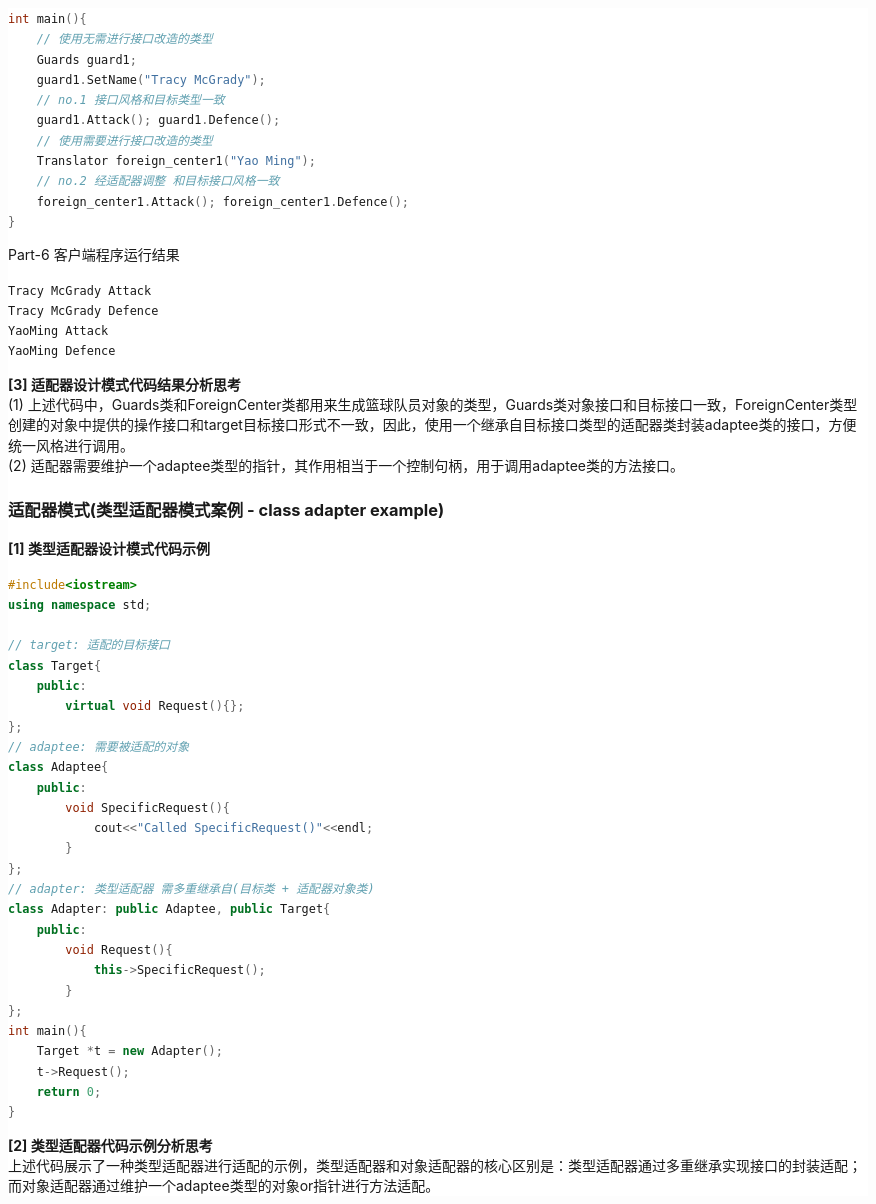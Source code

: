 ```cpp
int main(){
    // 使用无需进行接口改造的类型
    Guards guard1; 
    guard1.SetName("Tracy McGrady");
    // no.1 接口风格和目标类型一致
    guard1.Attack(); guard1.Defence();
    // 使用需要进行接口改造的类型
    Translator foreign_center1("Yao Ming");
    // no.2 经适配器调整 和目标接口风格一致 
    foreign_center1.Attack(); foreign_center1.Defence();
}
```
Part-6 客户端程序运行结果
```txt
Tracy McGrady Attack
Tracy McGrady Defence
YaoMing Attack
YaoMing Defence
```
**[3] 适配器设计模式代码结果分析思考** <br>
(1) 上述代码中，Guards类和ForeignCenter类都用来生成篮球队员对象的类型，Guards类对象接口和目标接口一致，ForeignCenter类型创建的对象中提供的操作接口和target目标接口形式不一致，因此，使用一个继承自目标接口类型的适配器类封装adaptee类的接口，方便统一风格进行调用。<br>
(2) 适配器需要维护一个adaptee类型的指针，其作用相当于一个控制句柄，用于调用adaptee类的方法接口。

### 适配器模式(类型适配器模式案例 - class adapter example)
**[1] 类型适配器设计模式代码示例** <br>
```cpp
#include<iostream>
using namespace std;

// target: 适配的目标接口
class Target{
    public:
        virtual void Request(){};
};
// adaptee: 需要被适配的对象
class Adaptee{
    public:
        void SpecificRequest(){
            cout<<"Called SpecificRequest()"<<endl;
        }
};
// adapter: 类型适配器 需多重继承自(目标类 + 适配器对象类)
class Adapter: public Adaptee, public Target{
    public:
        void Request(){
            this->SpecificRequest();
        }
};
int main(){
    Target *t = new Adapter();
    t->Request();
    return 0;
}
```
**[2] 类型适配器代码示例分析思考** <br>
上述代码展示了一种类型适配器进行适配的示例，类型适配器和对象适配器的核心区别是：类型适配器通过多重继承实现接口的封装适配；而对象适配器通过维护一个adaptee类型的对象or指针进行方法适配。
